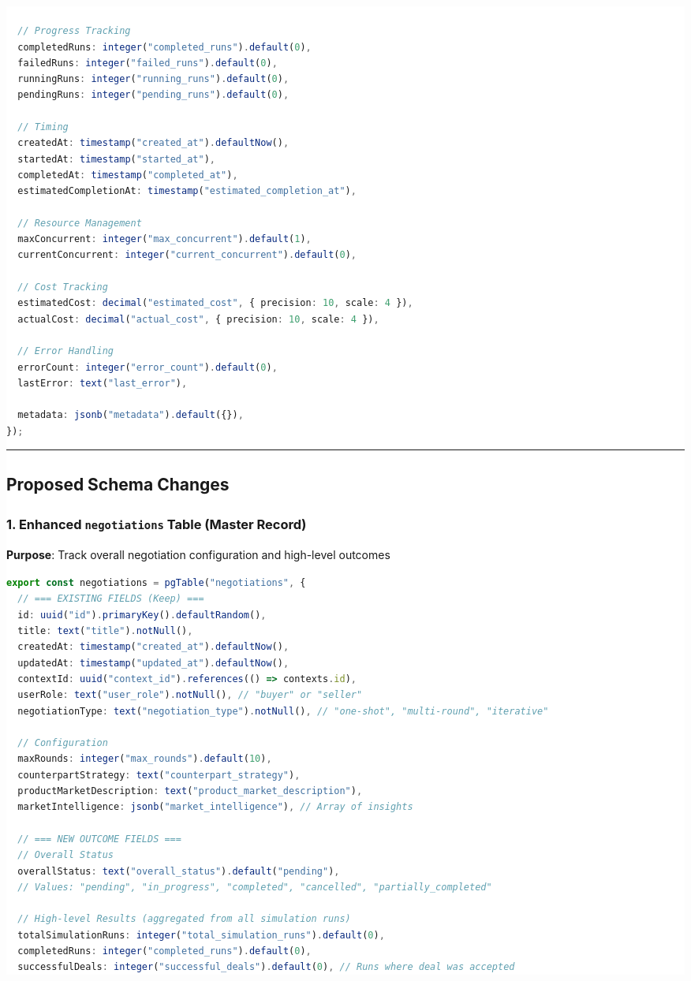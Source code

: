 ```typescript

  // Progress Tracking
  completedRuns: integer("completed_runs").default(0),
  failedRuns: integer("failed_runs").default(0),
  runningRuns: integer("running_runs").default(0),
  pendingRuns: integer("pending_runs").default(0),

  // Timing
  createdAt: timestamp("created_at").defaultNow(),
  startedAt: timestamp("started_at"),
  completedAt: timestamp("completed_at"),
  estimatedCompletionAt: timestamp("estimated_completion_at"),

  // Resource Management
  maxConcurrent: integer("max_concurrent").default(1),
  currentConcurrent: integer("current_concurrent").default(0),

  // Cost Tracking
  estimatedCost: decimal("estimated_cost", { precision: 10, scale: 4 }),
  actualCost: decimal("actual_cost", { precision: 10, scale: 4 }),

  // Error Handling
  errorCount: integer("error_count").default(0),
  lastError: text("last_error"),

  metadata: jsonb("metadata").default({}),
});
```

---

## Proposed Schema Changes

### 1. Enhanced `negotiations` Table (Master Record)

**Purpose**: Track overall negotiation configuration and high-level outcomes

```typescript
export const negotiations = pgTable("negotiations", {
  // === EXISTING FIELDS (Keep) ===
  id: uuid("id").primaryKey().defaultRandom(),
  title: text("title").notNull(),
  createdAt: timestamp("created_at").defaultNow(),
  updatedAt: timestamp("updated_at").defaultNow(),
  contextId: uuid("context_id").references(() => contexts.id),
  userRole: text("user_role").notNull(), // "buyer" or "seller"
  negotiationType: text("negotiation_type").notNull(), // "one-shot", "multi-round", "iterative"

  // Configuration
  maxRounds: integer("max_rounds").default(10),
  counterpartStrategy: text("counterpart_strategy"),
  productMarketDescription: text("product_market_description"),
  marketIntelligence: jsonb("market_intelligence"), // Array of insights

  // === NEW OUTCOME FIELDS ===
  // Overall Status
  overallStatus: text("overall_status").default("pending"),
  // Values: "pending", "in_progress", "completed", "cancelled", "partially_completed"

  // High-level Results (aggregated from all simulation runs)
  totalSimulationRuns: integer("total_simulation_runs").default(0),
  completedRuns: integer("completed_runs").default(0),
  successfulDeals: integer("successful_deals").default(0), // Runs where deal was accepted
```